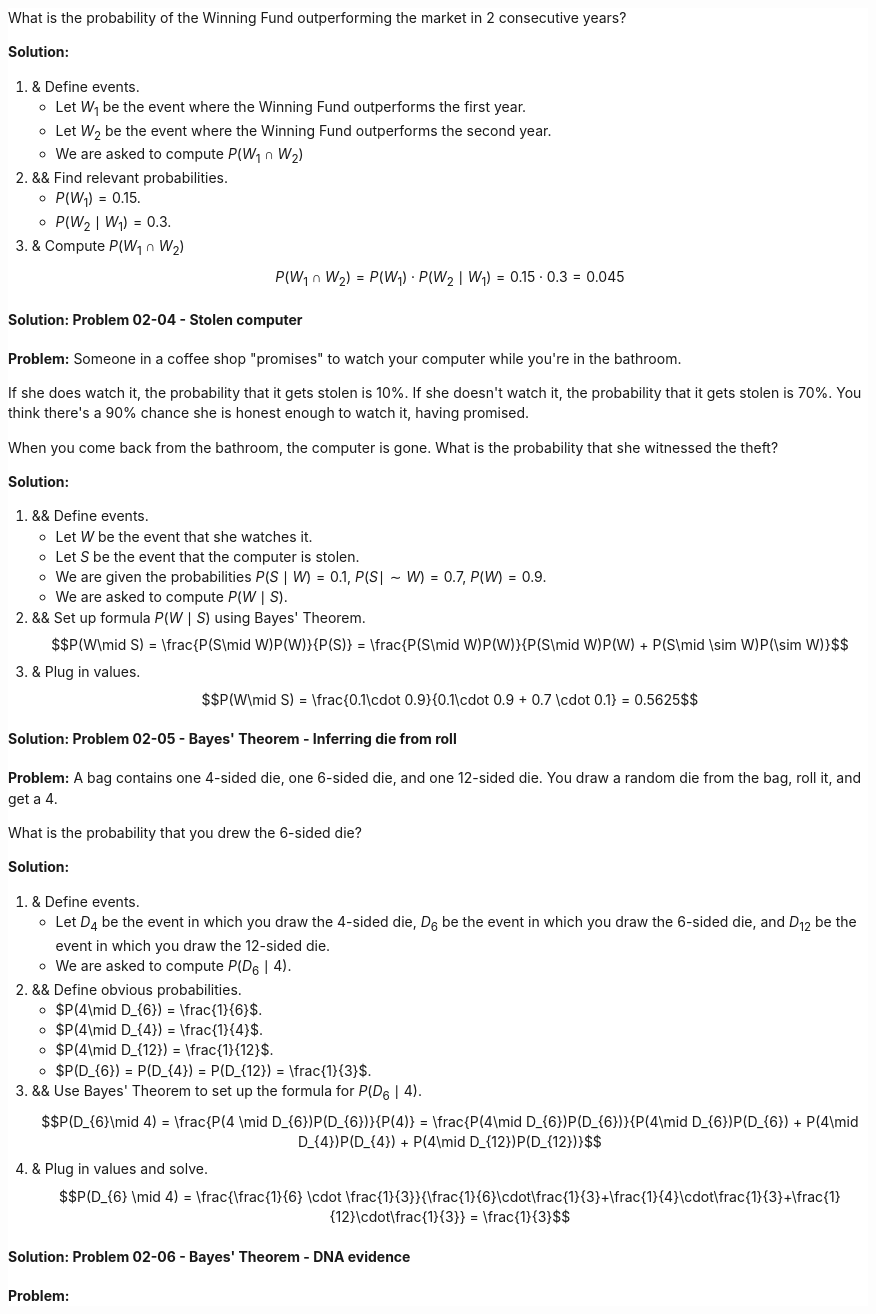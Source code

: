What is the probability of the Winning Fund outperforming the market in $2$ consecutive years?

**Solution:**
1. & Define events.
    - Let $W_{1}$ be the event where the Winning Fund outperforms the first year.
    - Let $W_{2}$ be the event where the Winning Fund outperforms the second year.
    - We are asked to compute $P(W_{1} \cap W_{2})$
2. && Find relevant probabilities.
    - $P(W_{1}) = 0.15$.
    - $P(W_{2}\mid W_{1}) = 0.3$.
3. & Compute $P(W_{1} \cap W_{2})$
$$P(W_{1} \cap W_{2}) = P(W_{1})\cdot P(W_{2} \mid W_{1}) = 0.15 \cdot 0.3 = 0.045$$

#### Solution: Problem 02-04 - Stolen computer
**Problem:**
Someone in a coffee shop "promises" to watch your computer while you're in the bathroom.

If she does watch it, the probability that it gets stolen is 10%.
If she doesn't watch it, the probability that it gets stolen is 70%.
You think there's a 90% chance she is honest enough to watch it, having promised.

When you come back from the bathroom, the computer is gone.
What is the probability that she witnessed the theft?

**Solution:**
1. && Define events.
    - Let $W$ be the event that she watches it.
    - Let $S$ be the event that the computer is stolen.
    - We are given the probabilities $P(S\mid W) = 0.1$, $P(S \mid \sim W) = 0.7$, $P(W) = 0.9$.
    - We are asked to compute $P(W \mid S)$.
2. && Set up formula $P(W\mid S)$ using Bayes' Theorem.
$$P(W\mid S) = \frac{P(S\mid W)P(W)}{P(S)} = \frac{P(S\mid W)P(W)}{P(S\mid W)P(W) + P(S\mid \sim W)P(\sim W)}$$
3. & Plug in values.
    $$P(W\mid S) = \frac{0.1\cdot 0.9}{0.1\cdot 0.9 + 0.7 \cdot 0.1} = 0.5625$$

#### Solution: Problem 02-05 - Bayes' Theorem - Inferring die from roll
**Problem:**
A bag contains one 4-sided die, one 6-sided die, and one 12-sided die. You draw a random die from the bag, roll it, and get a 4.

What is the probability that you drew the 6-sided die?

**Solution:**
1. & Define events.
    - Let $D_{4}$ be the event in which you draw the 4-sided die, $D_{6}$ be the event in which you draw the 6-sided die, and $D_{12}$ be the event in which you draw the 12-sided die.
    - We are asked to compute $P(D_{6}\mid 4)$.
2. && Define obvious probabilities.
     - $P(4\mid D_{6}) = \frac{1}{6}$.
     - $P(4\mid D_{4}) = \frac{1}{4}$.
     - $P(4\mid D_{12}) = \frac{1}{12}$.
     - $P(D_{6}) = P(D_{4}) = P(D_{12}) = \frac{1}{3}$.
3. && Use Bayes' Theorem to set up the formula for $P(D_{6}\mid 4)$.
$$P(D_{6}\mid 4) = \frac{P(4 \mid D_{6})P(D_{6})}{P(4)} = \frac{P(4\mid D_{6})P(D_{6})}{P(4\mid D_{6})P(D_{6}) + P(4\mid D_{4})P(D_{4}) + P(4\mid D_{12})P(D_{12})}$$
4. & Plug in values and solve.
    $$P(D_{6} \mid 4) = \frac{\frac{1}{6} \cdot \frac{1}{3}}{\frac{1}{6}\cdot\frac{1}{3}+\frac{1}{4}\cdot\frac{1}{3}+\frac{1}{12}\cdot\frac{1}{3}} = \frac{1}{3}$$
#### Solution: Problem 02-06 - Bayes' Theorem - DNA evidence
**Problem:**